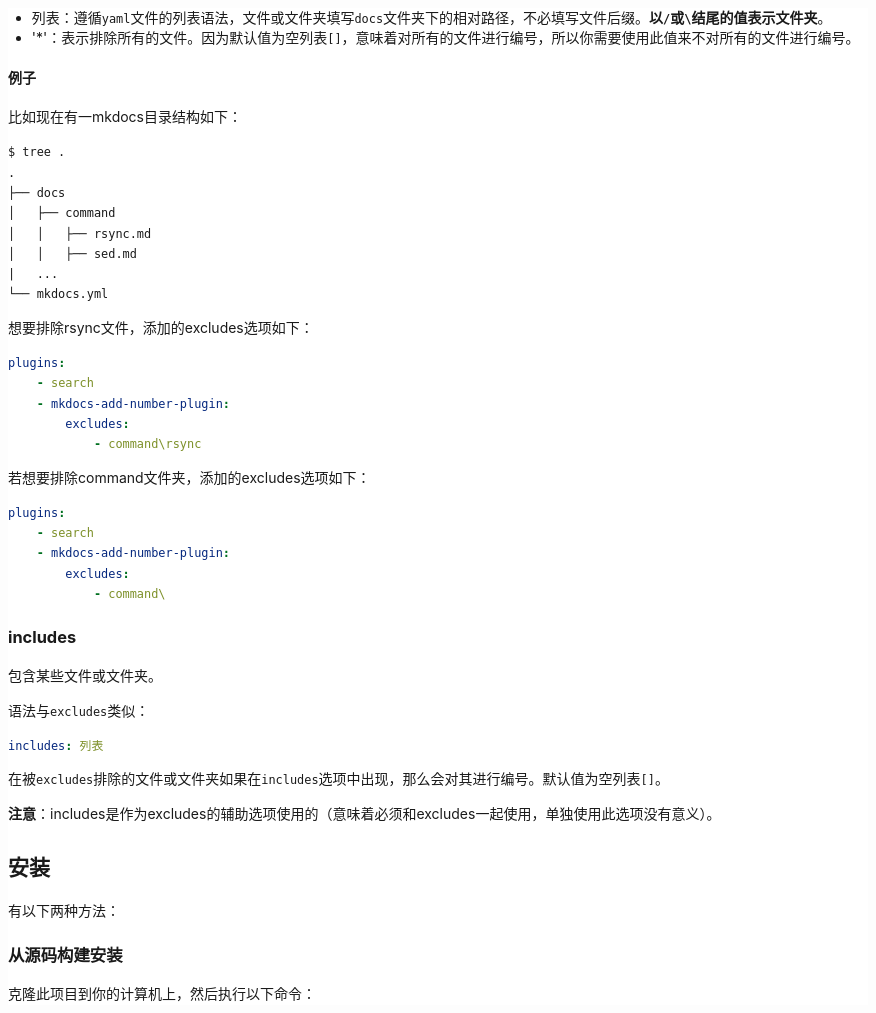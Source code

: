 - 列表：遵循`yaml`文件的列表语法，文件或文件夹填写`docs`文件夹下的相对路径，不必填写文件后缀。**以`/`或`\`结尾的值表示文件夹**。
- '*'：表示排除所有的文件。因为默认值为空列表`[]`，意味着对所有的文件进行编号，所以你需要使用此值来不对所有的文件进行编号。



#### 例子

比如现在有一mkdocs目录结构如下：

```shell
$ tree .
.
├── docs
│   ├── command
│   │   ├── rsync.md
│   │   ├── sed.md
|   ...
└── mkdocs.yml
```

想要排除rsync文件，添加的excludes选项如下：

```yaml
plugins: 
    - search
    - mkdocs-add-number-plugin:
        excludes: 
        	- command\rsync
```

若想要排除command文件夹，添加的excludes选项如下：

```yaml
plugins: 
    - search
    - mkdocs-add-number-plugin:
        excludes: 
        	- command\
```



### includes

包含某些文件或文件夹。

语法与`excludes`类似：

```yaml
includes: 列表
```

在被`excludes`排除的文件或文件夹如果在`includes`选项中出现，那么会对其进行编号。默认值为空列表`[]`。

**注意**：includes是作为excludes的辅助选项使用的（意味着必须和excludes一起使用，单独使用此选项没有意义）。



## 安装
有以下两种方法：
### 从源码构建安装
克隆此项目到你的计算机上，然后执行以下命令：
